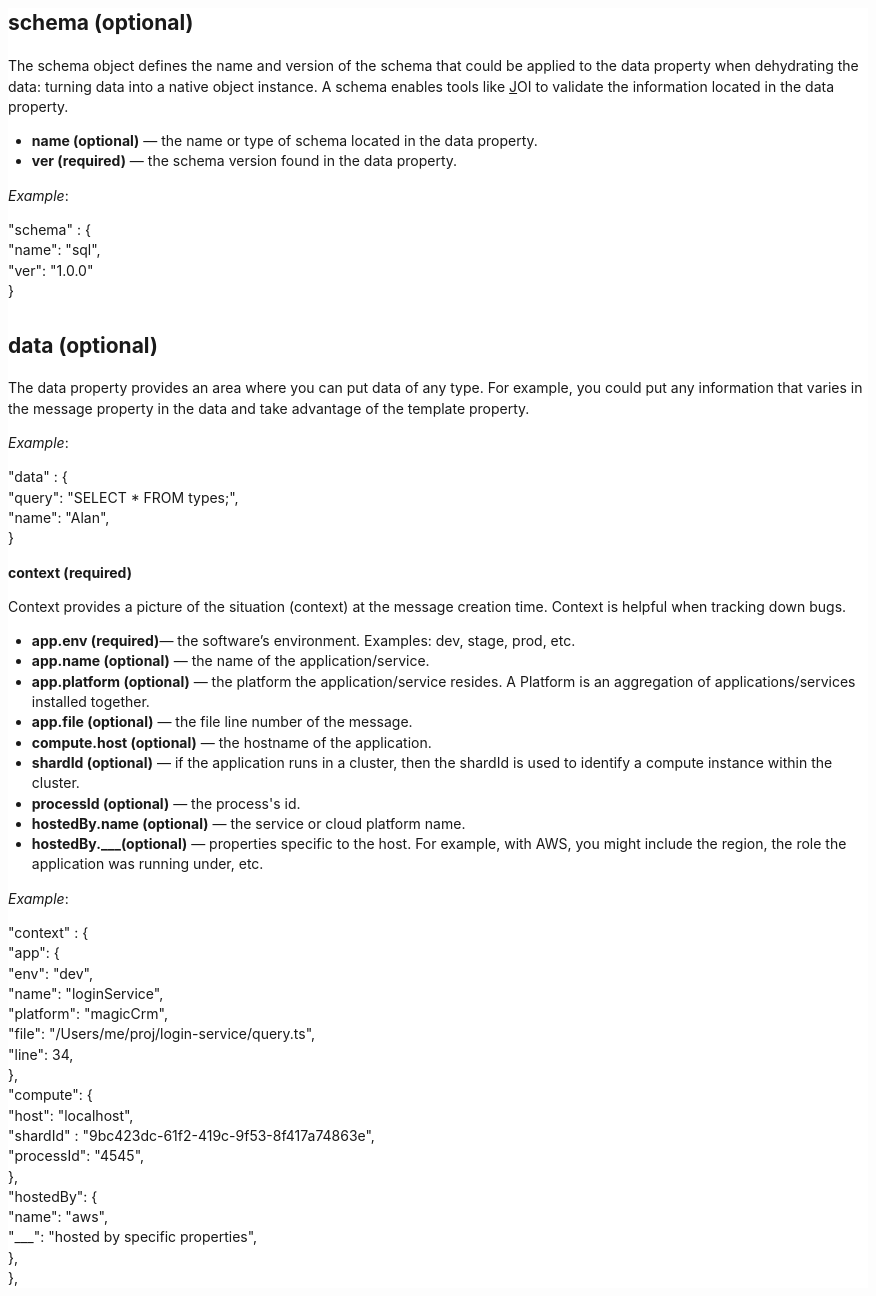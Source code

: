 ## schema (optional)

The schema object defines the name and version of the schema that could be applied to the data property when dehydrating the data: turning data into a native object instance. A schema enables tools like [J](https://github.com/sideway/joi)OI to validate the information located in the data property.

- **name (optional)** — the name or type of schema located in the data property.
- **ver (required)** — the schema version found in the data property.

_Example_:

"schema" : {  
  "name": "sql",  
  "ver": "1.0.0"  
}

## data (optional)

The data property provides an area where you can put data of any type. For example, you could put any information that varies in the message property in the data and take advantage of the template property.

_Example_:

"data" : {  
  "query": "SELECT * FROM types;",  
  "name": "Alan",  
}

**context (required)**

Context provides a picture of the situation (context) at the message creation time. Context is helpful when tracking down bugs.

- **app.env (required)**— the software’s environment. Examples: dev, stage, prod, etc.
- **app.name (optional)** — the name of the application/service.
- **app.platform (optional)** — the platform the application/service resides. A Platform is an aggregation of applications/services installed together.
- **app.file (optional)** — the file line number of the message.
- **compute.host (optional)** — the hostname of the application.
- **shardId (optional)** — if the application runs in a cluster, then the shardId is used to identify a compute instance within the cluster.
- **processId (optional)** — the process's id.
- **hostedBy.name (optional)** — the service or cloud platform name.
- **hostedBy.___(optional)** — properties specific to the host. For example, with AWS, you might include the region, the role the application was running under, etc.

_Example_:

"context" : {  
    "app": {  
      "env": "dev",  
      "name": "loginService",  
      "platform": "magicCrm",  
      "file": "/Users/me/proj/login-service/query.ts",  
      "line": 34,  
    },  
    "compute": {  
      "host": "localhost",  
      "shardId" : "9bc423dc-61f2-419c-9f53-8f417a74863e",  
      "processId": "4545",  
    },  
    "hostedBy": {  
      "name": "aws",  
      "___": "hosted by specific properties",  
    },  
  },

